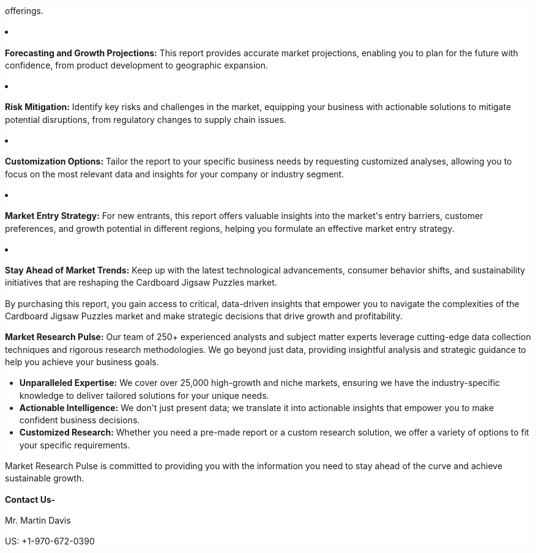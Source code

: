 offerings.</p></li><li><p><strong>Forecasting and Growth Projections:</strong> This report provides accurate market projections, enabling you to plan for the future with confidence, from product development to geographic expansion.</p></li><li><p><strong>Risk Mitigation:</strong> Identify key risks and challenges in the market, equipping your business with actionable solutions to mitigate potential disruptions, from regulatory changes to supply chain issues.</p></li><li><p><strong>Customization Options:</strong> Tailor the report to your specific business needs by requesting customized analyses, allowing you to focus on the most relevant data and insights for your company or industry segment.</p></li><li><p><strong>Market Entry Strategy:</strong> For new entrants, this report offers valuable insights into the market's entry barriers, customer preferences, and growth potential in different regions, helping you formulate an effective market entry strategy.</p></li><li><p><strong>Stay Ahead of Market Trends:</strong> Keep up with the latest technological advancements, consumer behavior shifts, and sustainability initiatives that are reshaping the Cardboard Jigsaw Puzzles market.</p></li></ol><p>By purchasing this report, you gain access to critical, data-driven insights that empower you to navigate the complexities of the Cardboard Jigsaw Puzzles market and make strategic decisions that drive growth and profitability.</p><p><strong>Market Research Pulse:</strong>&nbsp;Our team of 250+ experienced analysts and subject matter experts leverage cutting-edge data collection techniques and rigorous research methodologies. We go beyond just data, providing insightful analysis and strategic guidance to help you achieve your business goals.</p><ul><li><strong>Unparalleled Expertise:</strong>&nbsp;We cover over 25,000 high-growth and niche markets, ensuring we have the industry-specific knowledge to deliver tailored solutions for your unique needs.</li><li><strong>Actionable Intelligence:</strong>&nbsp;We don't just present data; we translate it into actionable insights that empower you to make confident business decisions.</li><li><strong>Customized Research:</strong>&nbsp;Whether you need a pre-made report or a custom research solution, we offer a variety of options to fit your specific requirements.</li></ul><p>Market Research Pulse is committed to providing you with the information you need to stay ahead of the curve and achieve sustainable growth.</p><p><strong>Contact Us-</strong></p><p>Mr. Martin Davis</p><p>US: +1-970-672-0390</p>
